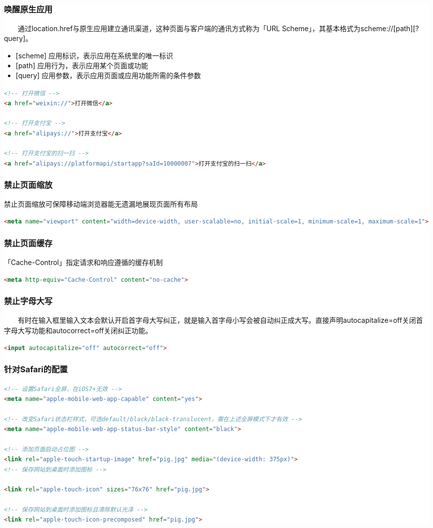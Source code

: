 ### 唤醒原生应用
&emsp;&emsp;通过location.href与原生应用建立通讯渠道，这种页面与客户端的通讯方式称为「URL Scheme」，其基本格式为scheme://[path][?query]。
- [scheme] 应用标识，表示应用在系统里的唯一标识
- [path]  应用行为，表示应用某个页面或功能
- [query] 应用参数，表示应用页面或应用功能所需的条件参数
```html
<!-- 打开微信 -->
<a href="weixin://">打开微信</a>

<!-- 打开支付宝 -->
<a href="alipays://">打开支付宝</a>

<!-- 打开支付宝的扫一扫 -->
<a href="alipays://platformapi/startapp?saId=10000007">打开支付宝的扫一扫</a>
```

### 禁止页面缩放
禁止页面缩放可保障移动端浏览器能无遗漏地展现页面所有布局
```html
<meta name="viewport" content="width=device-width, user-scalable=no, initial-scale=1, minimum-scale=1, maximum-scale=1">
```

### 禁止页面缓存
「Cache-Control」指定请求和响应遵循的缓存机制
```html
<meta http-equiv="Cache-Control" content="no-cache">
```

### 禁止字母大写
&emsp;&emsp;有时在输入框里输入文本会默认开启首字母大写纠正，就是输入首字母小写会被自动纠正成大写。直接声明autocapitalize=off关闭首字母大写功能和autocorrect=off关闭纠正功能。
```html
<input autocapitalize="off" autocorrect="off">
```

### 针对Safari的配置
```html
<!-- 设置Safari全屏，在iOS7+无效 -->
<meta name="apple-mobile-web-app-capable" content="yes">

<!-- 改变Safari状态栏样式，可选default/black/black-translucent，需在上述全屏模式下才有效 -->
<meta name="apple-mobile-web-app-status-bar-style" content="black">

<!-- 添加页面启动占位图 -->
<link rel="apple-touch-startup-image" href="pig.jpg" media="(device-width: 375px)">
<!-- 保存网站到桌面时添加图标 -->

<link rel="apple-touch-icon" sizes="76x76" href="pig.jpg">

<!-- 保存网站到桌面时添加图标且清除默认光泽 -->
<link rel="apple-touch-icon-precomposed" href="pig.jpg">
```
